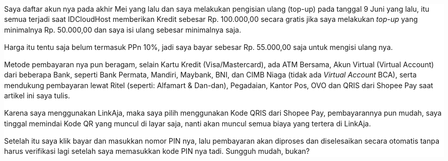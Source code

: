Saya daftar akun nya pada akhir Mei yang lalu dan saya melakukan pengisian ulang (top-up) pada tanggal 9 Juni yang lalu, itu semua terjadi saat IDCloudHost memberikan Kredit sebesar Rp. 100.000,00 secara gratis jika saya melakukan _top-up_ yang minimalnya Rp. 50.000,00 dan saya isi ulang sebesar minimalnya saja.

Harga itu tentu saja belum termasuk PPn 10%, jadi saya bayar sebesar Rp. 55.000,00 saja untuk mengisi ulang nya. 

Metode pembayaran nya pun beragam, selain Kartu Kredit (Visa/Mastercard), ada ATM Bersama, Akun Virtual (Virtual Account) dari beberapa Bank, seperti Bank Permata, Mandiri, Maybank, BNI, dan CIMB Niaga (tidak ada _Virtual Account_ BCA), serta mendukung pembayaran lewat Ritel (seperti: Alfamart & Dan-dan), Pegadaian, Kantor Pos, OVO dan QRIS dari Shopee Pay saat artikel ini saya tulis.

Karena saya menggunakan LinkAja, maka saya pilih menggunakan Kode QRIS dari Shopee Pay, pembayarannya pun mudah, saya tinggal memindai Kode QR yang muncul di layar saja, nanti akan muncul semua biaya yang tertera di LinkAja. 

Setelah itu saya klik bayar dan masukkan nomor PIN nya, lalu pembayaran akan diproses dan diselesaikan secara otomatis tanpa harus verifikasi lagi setelah saya memasukkan kode PIN nya tadi. Sungguh mudah, bukan?
